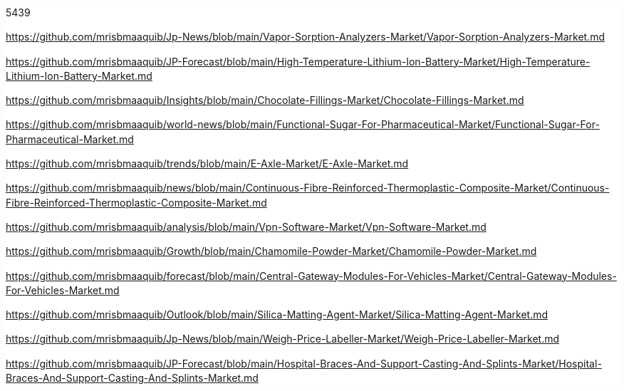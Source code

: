 5439</p><p><a href="https://github.com/mrisbmaaquib/Jp-News/blob/main/Vapor-Sorption-Analyzers-Market/Vapor-Sorption-Analyzers-Market.md">https://github.com/mrisbmaaquib/Jp-News/blob/main/Vapor-Sorption-Analyzers-Market/Vapor-Sorption-Analyzers-Market.md</a></p><p><a href="https://github.com/mrisbmaaquib/JP-Forecast/blob/main/High-Temperature-Lithium-Ion-Battery-Market/High-Temperature-Lithium-Ion-Battery-Market.md">https://github.com/mrisbmaaquib/JP-Forecast/blob/main/High-Temperature-Lithium-Ion-Battery-Market/High-Temperature-Lithium-Ion-Battery-Market.md</a></p><p><a href="https://github.com/mrisbmaaquib/Insights/blob/main/Chocolate-Fillings-Market/Chocolate-Fillings-Market.md">https://github.com/mrisbmaaquib/Insights/blob/main/Chocolate-Fillings-Market/Chocolate-Fillings-Market.md</a></p><p><a href="https://github.com/mrisbmaaquib/world-news/blob/main/Functional-Sugar-For-Pharmaceutical-Market/Functional-Sugar-For-Pharmaceutical-Market.md">https://github.com/mrisbmaaquib/world-news/blob/main/Functional-Sugar-For-Pharmaceutical-Market/Functional-Sugar-For-Pharmaceutical-Market.md</a></p><p><a href="https://github.com/mrisbmaaquib/trends/blob/main/E-Axle-Market/E-Axle-Market.md">https://github.com/mrisbmaaquib/trends/blob/main/E-Axle-Market/E-Axle-Market.md</a></p><p><a href="https://github.com/mrisbmaaquib/news/blob/main/Continuous-Fibre-Reinforced-Thermoplastic-Composite-Market/Continuous-Fibre-Reinforced-Thermoplastic-Composite-Market.md">https://github.com/mrisbmaaquib/news/blob/main/Continuous-Fibre-Reinforced-Thermoplastic-Composite-Market/Continuous-Fibre-Reinforced-Thermoplastic-Composite-Market.md</a></p><p><a href="https://github.com/mrisbmaaquib/analysis/blob/main/Vpn-Software-Market/Vpn-Software-Market.md">https://github.com/mrisbmaaquib/analysis/blob/main/Vpn-Software-Market/Vpn-Software-Market.md</a></p><p><a href="https://github.com/mrisbmaaquib/Growth/blob/main/Chamomile-Powder-Market/Chamomile-Powder-Market.md">https://github.com/mrisbmaaquib/Growth/blob/main/Chamomile-Powder-Market/Chamomile-Powder-Market.md</a></p><p><a href="https://github.com/mrisbmaaquib/forecast/blob/main/Central-Gateway-Modules-For-Vehicles-Market/Central-Gateway-Modules-For-Vehicles-Market.md">https://github.com/mrisbmaaquib/forecast/blob/main/Central-Gateway-Modules-For-Vehicles-Market/Central-Gateway-Modules-For-Vehicles-Market.md</a></p><p><a href="https://github.com/mrisbmaaquib/Outlook/blob/main/Silica-Matting-Agent-Market/Silica-Matting-Agent-Market.md">https://github.com/mrisbmaaquib/Outlook/blob/main/Silica-Matting-Agent-Market/Silica-Matting-Agent-Market.md</a></p><p><a href="https://github.com/mrisbmaaquib/Jp-News/blob/main/Weigh-Price-Labeller-Market/Weigh-Price-Labeller-Market.md">https://github.com/mrisbmaaquib/Jp-News/blob/main/Weigh-Price-Labeller-Market/Weigh-Price-Labeller-Market.md</a></p><p><a href="https://github.com/mrisbmaaquib/JP-Forecast/blob/main/Hospital-Braces-And-Support-Casting-And-Splints-Market/Hospital-Braces-And-Support-Casting-And-Splints-Market.md">https://github.com/mrisbmaaquib/JP-Forecast/blob/main/Hospital-Braces-And-Support-Casting-And-Splints-Market/Hospital-Braces-And-Support-Casting-And-Splints-Market.md</a></p>
